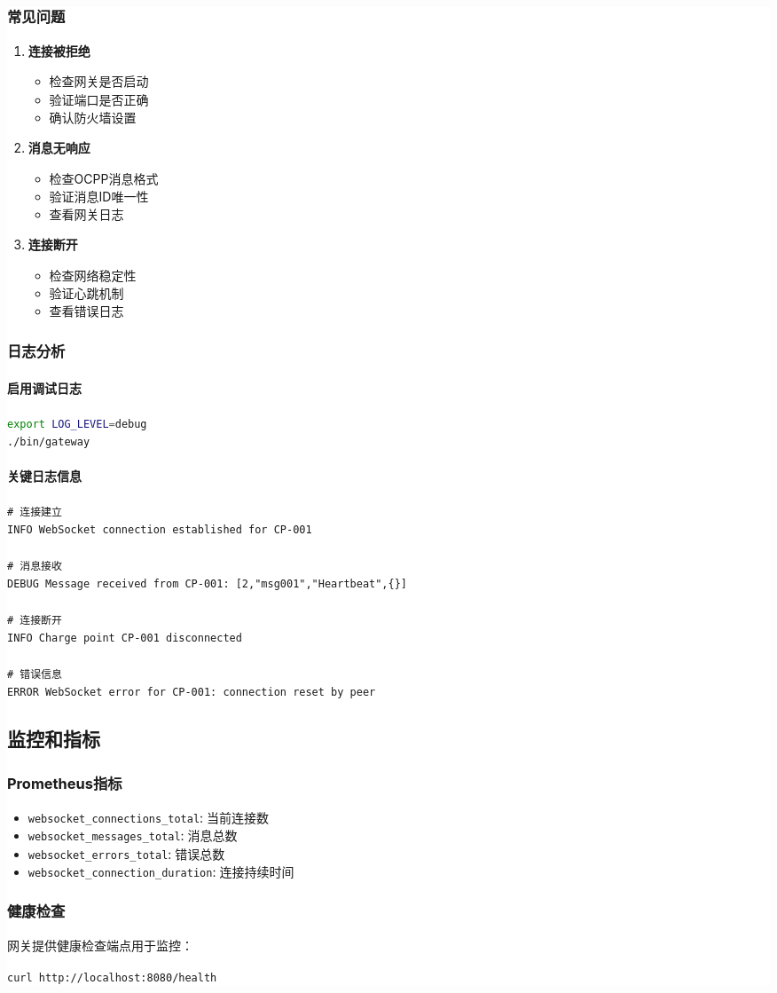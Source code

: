 ### 常见问题

1. **连接被拒绝**
   - 检查网关是否启动
   - 验证端口是否正确
   - 确认防火墙设置

2. **消息无响应**
   - 检查OCPP消息格式
   - 验证消息ID唯一性
   - 查看网关日志

3. **连接断开**
   - 检查网络稳定性
   - 验证心跳机制
   - 查看错误日志

### 日志分析

#### 启用调试日志
```bash
export LOG_LEVEL=debug
./bin/gateway
```

#### 关键日志信息
```
# 连接建立
INFO WebSocket connection established for CP-001

# 消息接收
DEBUG Message received from CP-001: [2,"msg001","Heartbeat",{}]

# 连接断开
INFO Charge point CP-001 disconnected

# 错误信息
ERROR WebSocket error for CP-001: connection reset by peer
```

## 监控和指标

### Prometheus指标
- `websocket_connections_total`: 当前连接数
- `websocket_messages_total`: 消息总数
- `websocket_errors_total`: 错误总数
- `websocket_connection_duration`: 连接持续时间

### 健康检查
网关提供健康检查端点用于监控：
```bash
curl http://localhost:8080/health
```
